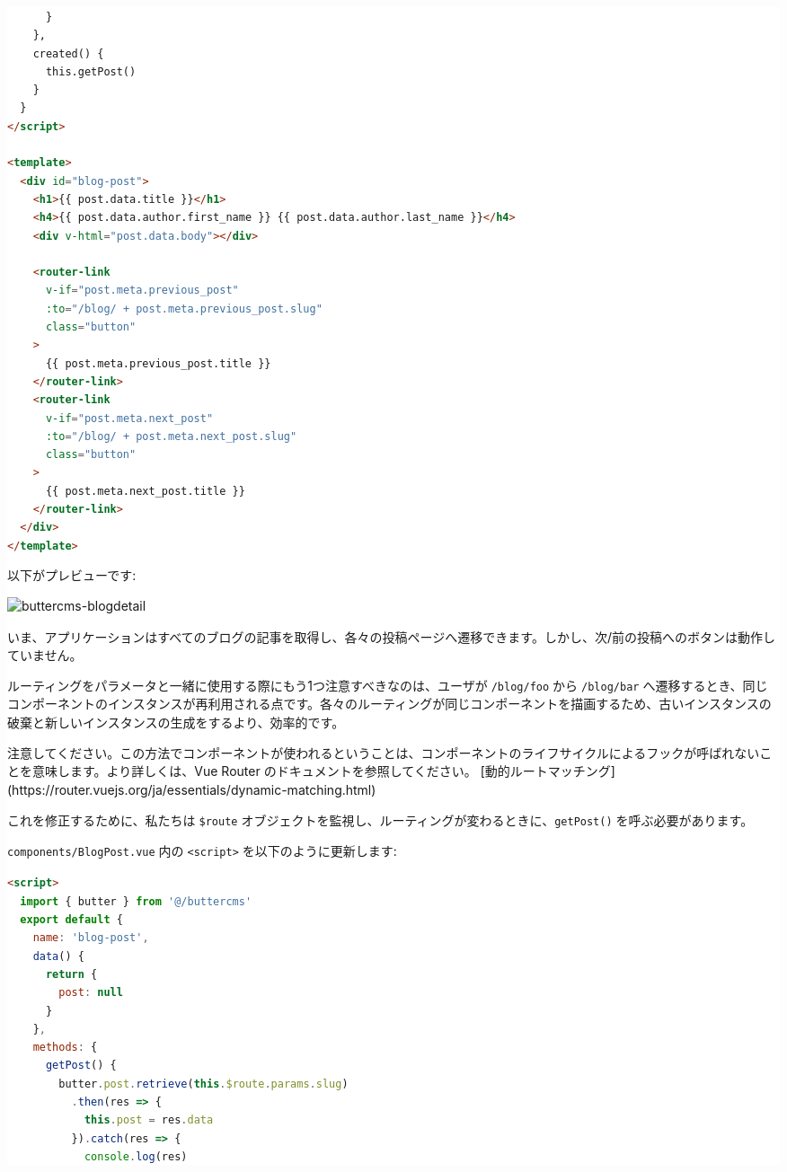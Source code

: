 ```html
      }
    },
    created() {
      this.getPost()
    }
  }
</script>

<template>
  <div id="blog-post">
    <h1>{{ post.data.title }}</h1>
    <h4>{{ post.data.author.first_name }} {{ post.data.author.last_name }}</h4>
    <div v-html="post.data.body"></div>

    <router-link
      v-if="post.meta.previous_post"
      :to="/blog/ + post.meta.previous_post.slug"
      class="button"
    >
      {{ post.meta.previous_post.title }}
    </router-link>
    <router-link
      v-if="post.meta.next_post"
      :to="/blog/ + post.meta.next_post.slug"
      class="button"
    >
      {{ post.meta.next_post.title }}
    </router-link>
  </div>
</template>
```

以下がプレビューです:

![buttercms-blogdetail](https://user-images.githubusercontent.com/160873/36868506-218c86b6-1d5e-11e8-8691-0409d91366d6.png)

いま、アプリケーションはすべてのブログの記事を取得し、各々の投稿ページへ遷移できます。しかし、次/前の投稿へのボタンは動作していません。

ルーティングをパラメータと一緒に使用する際にもう1つ注意すべきなのは、ユーザが `/blog/foo` から `/blog/bar` へ遷移するとき、同じコンポーネントのインスタンスが再利用される点です。各々のルーティングが同じコンポーネントを描画するため、古いインスタンスの破棄と新しいインスタンスの生成をするより、効率的です。

<p class="tip">注意してください。この方法でコンポーネントが使われるということは、コンポーネントのライフサイクルによるフックが呼ばれないことを意味します。より詳しくは、Vue Router のドキュメントを参照してください。
[動的ルートマッチング](https://router.vuejs.org/ja/essentials/dynamic-matching.html)</p>

これを修正するために、私たちは `$route` オブジェクトを監視し、ルーティングが変わるときに、`getPost()` を呼ぶ必要があります。

`components/BlogPost.vue` 内の `<script>` を以下のように更新します:

```html
<script>
  import { butter } from '@/buttercms'
  export default {
    name: 'blog-post',
    data() {
      return {
        post: null
      }
    },
    methods: {
      getPost() {
        butter.post.retrieve(this.$route.params.slug)
          .then(res => {
            this.post = res.data
          }).catch(res => {
            console.log(res)
```